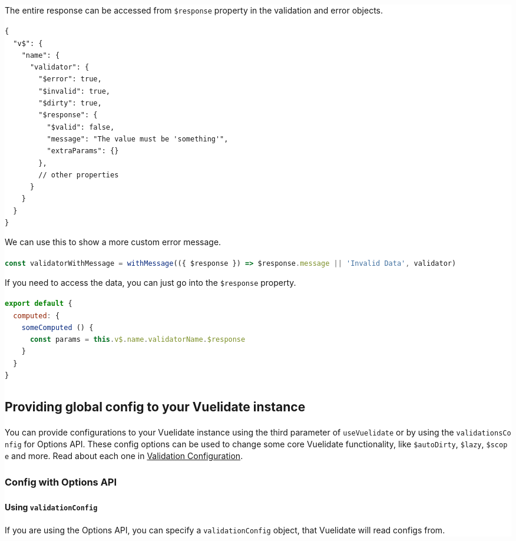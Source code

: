 The entire response can be accessed from `$response` property in the validation and error objects.

```json5
{
  "v$": {
    "name": {
      "validator": {
        "$error": true,
        "$invalid": true,
        "$dirty": true,
        "$response": {
          "$valid": false,
          "message": "The value must be 'something'",
          "extraParams": {}
        },
        // other properties
      }
    }
  }
}
```
We can use this to show a more custom error message.

```js
const validatorWithMessage = withMessage(({ $response }) => $response.message || 'Invalid Data', validator)
```

If you need to access the data, you can just go into the `$response` property.

```js
export default {
  computed: {
    someComputed () {
      const params = this.v$.name.validatorName.$response
    }
  }
}
```

## Providing global config to your Vuelidate instance

You can provide configurations to your Vuelidate instance using the third parameter of `useVuelidate` or by using the `validationsConfig` for Options
API. These config options can be used to change some core Vuelidate functionality, like `$autoDirty`, `$lazy`, `$scope` and more. Read about each one
in [Validation Configuration](./api/configuration.md).

### Config with Options API

#### Using `validationConfig`

If you are using the Options API, you can specify a `validationConfig` object, that Vuelidate will read configs from.
